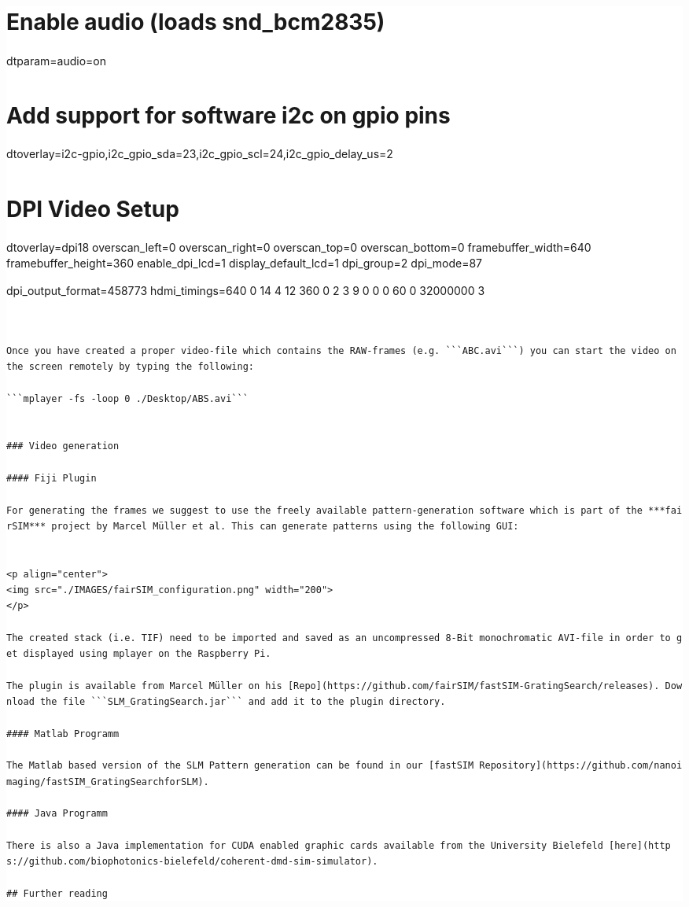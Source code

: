 # Enable audio (loads snd_bcm2835)
dtparam=audio=on

# Add support for software i2c on gpio pins
dtoverlay=i2c-gpio,i2c_gpio_sda=23,i2c_gpio_scl=24,i2c_gpio_delay_us=2

# DPI Video Setup
dtoverlay=dpi18
overscan_left=0
overscan_right=0
overscan_top=0
overscan_bottom=0
framebuffer_width=640
framebuffer_height=360
enable_dpi_lcd=1
display_default_lcd=1
dpi_group=2
dpi_mode=87

dpi_output_format=458773
hdmi_timings=640 0 14 4 12 360 0 2 3 9 0 0 0 60 0 32000000 3

```


Once you have created a proper video-file which contains the RAW-frames (e.g. ```ABC.avi```) you can start the video on the screen remotely by typing the following:

```mplayer -fs -loop 0 ./Desktop/ABS.avi```


### Video generation

#### Fiji Plugin

For generating the frames we suggest to use the freely available pattern-generation software which is part of the ***fairSIM*** project by Marcel Müller et al. This can generate patterns using the following GUI:


<p align="center">
<img src="./IMAGES/fairSIM_configuration.png" width="200">
</p>

The created stack (i.e. TIF) need to be imported and saved as an uncompressed 8-Bit monochromatic AVI-file in order to get displayed using mplayer on the Raspberry Pi.

The plugin is available from Marcel Müller on his [Repo](https://github.com/fairSIM/fastSIM-GratingSearch/releases). Download the file ```SLM_GratingSearch.jar``` and add it to the plugin directory. 

#### Matlab Programm

The Matlab based version of the SLM Pattern generation can be found in our [fastSIM Repository](https://github.com/nanoimaging/fastSIM_GratingSearchforSLM).

#### Java Programm

There is also a Java implementation for CUDA enabled graphic cards available from the University Bielefeld [here](https://github.com/biophotonics-bielefeld/coherent-dmd-sim-simulator).

## Further reading
```